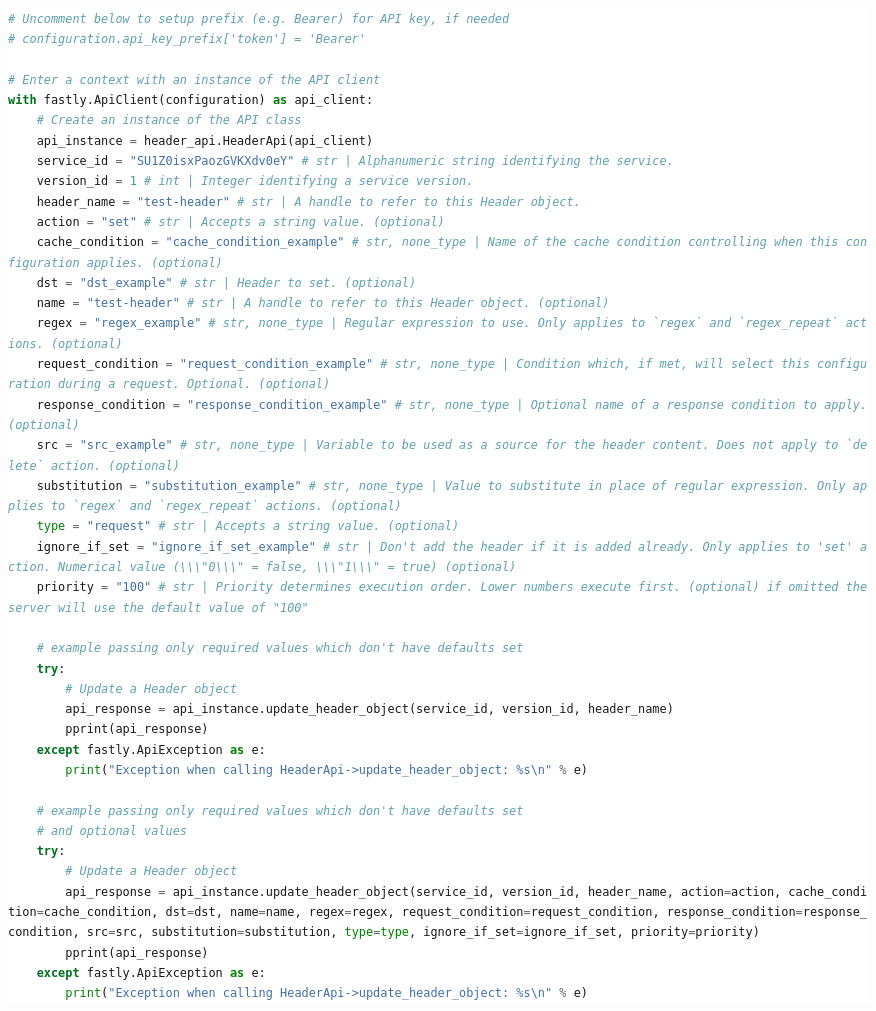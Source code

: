 ```python
# Uncomment below to setup prefix (e.g. Bearer) for API key, if needed
# configuration.api_key_prefix['token'] = 'Bearer'

# Enter a context with an instance of the API client
with fastly.ApiClient(configuration) as api_client:
    # Create an instance of the API class
    api_instance = header_api.HeaderApi(api_client)
    service_id = "SU1Z0isxPaozGVKXdv0eY" # str | Alphanumeric string identifying the service.
    version_id = 1 # int | Integer identifying a service version.
    header_name = "test-header" # str | A handle to refer to this Header object.
    action = "set" # str | Accepts a string value. (optional)
    cache_condition = "cache_condition_example" # str, none_type | Name of the cache condition controlling when this configuration applies. (optional)
    dst = "dst_example" # str | Header to set. (optional)
    name = "test-header" # str | A handle to refer to this Header object. (optional)
    regex = "regex_example" # str, none_type | Regular expression to use. Only applies to `regex` and `regex_repeat` actions. (optional)
    request_condition = "request_condition_example" # str, none_type | Condition which, if met, will select this configuration during a request. Optional. (optional)
    response_condition = "response_condition_example" # str, none_type | Optional name of a response condition to apply. (optional)
    src = "src_example" # str, none_type | Variable to be used as a source for the header content. Does not apply to `delete` action. (optional)
    substitution = "substitution_example" # str, none_type | Value to substitute in place of regular expression. Only applies to `regex` and `regex_repeat` actions. (optional)
    type = "request" # str | Accepts a string value. (optional)
    ignore_if_set = "ignore_if_set_example" # str | Don't add the header if it is added already. Only applies to 'set' action. Numerical value (\\\"0\\\" = false, \\\"1\\\" = true) (optional)
    priority = "100" # str | Priority determines execution order. Lower numbers execute first. (optional) if omitted the server will use the default value of "100"

    # example passing only required values which don't have defaults set
    try:
        # Update a Header object
        api_response = api_instance.update_header_object(service_id, version_id, header_name)
        pprint(api_response)
    except fastly.ApiException as e:
        print("Exception when calling HeaderApi->update_header_object: %s\n" % e)

    # example passing only required values which don't have defaults set
    # and optional values
    try:
        # Update a Header object
        api_response = api_instance.update_header_object(service_id, version_id, header_name, action=action, cache_condition=cache_condition, dst=dst, name=name, regex=regex, request_condition=request_condition, response_condition=response_condition, src=src, substitution=substitution, type=type, ignore_if_set=ignore_if_set, priority=priority)
        pprint(api_response)
    except fastly.ApiException as e:
        print("Exception when calling HeaderApi->update_header_object: %s\n" % e)
```
